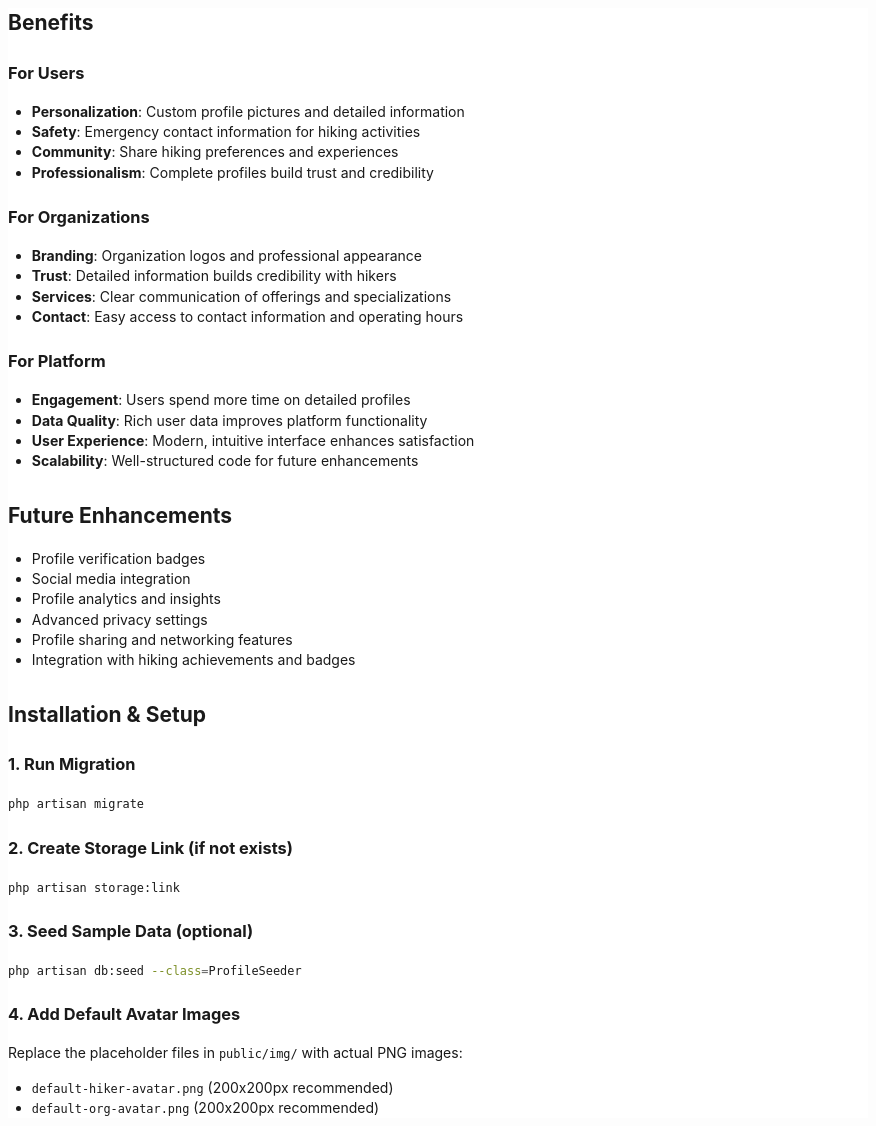 ## Benefits

### For Users
- **Personalization**: Custom profile pictures and detailed information
- **Safety**: Emergency contact information for hiking activities
- **Community**: Share hiking preferences and experiences
- **Professionalism**: Complete profiles build trust and credibility

### For Organizations
- **Branding**: Organization logos and professional appearance
- **Trust**: Detailed information builds credibility with hikers
- **Services**: Clear communication of offerings and specializations
- **Contact**: Easy access to contact information and operating hours

### For Platform
- **Engagement**: Users spend more time on detailed profiles
- **Data Quality**: Rich user data improves platform functionality
- **User Experience**: Modern, intuitive interface enhances satisfaction
- **Scalability**: Well-structured code for future enhancements

## Future Enhancements
- Profile verification badges
- Social media integration
- Profile analytics and insights
- Advanced privacy settings
- Profile sharing and networking features
- Integration with hiking achievements and badges

## Installation & Setup

### 1. Run Migration
```bash
php artisan migrate
```

### 2. Create Storage Link (if not exists)
```bash
php artisan storage:link
```

### 3. Seed Sample Data (optional)
```bash
php artisan db:seed --class=ProfileSeeder
```

### 4. Add Default Avatar Images
Replace the placeholder files in `public/img/` with actual PNG images:
- `default-hiker-avatar.png` (200x200px recommended)
- `default-org-avatar.png` (200x200px recommended)

